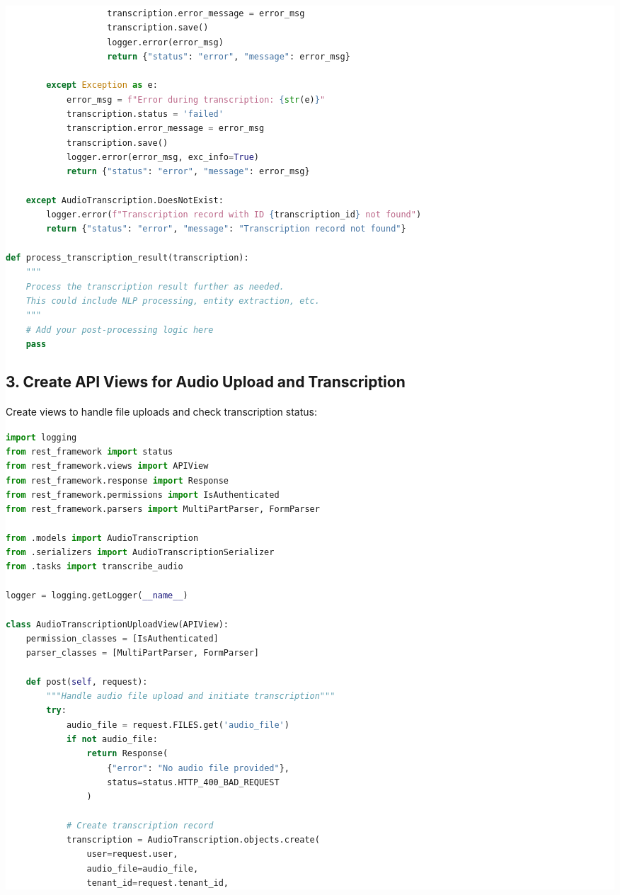 ```python
                    transcription.error_message = error_msg
                    transcription.save()
                    logger.error(error_msg)
                    return {"status": "error", "message": error_msg}
                    
        except Exception as e:
            error_msg = f"Error during transcription: {str(e)}"
            transcription.status = 'failed'
            transcription.error_message = error_msg
            transcription.save()
            logger.error(error_msg, exc_info=True)
            return {"status": "error", "message": error_msg}
            
    except AudioTranscription.DoesNotExist:
        logger.error(f"Transcription record with ID {transcription_id} not found")
        return {"status": "error", "message": "Transcription record not found"}

def process_transcription_result(transcription):
    """
    Process the transcription result further as needed.
    This could include NLP processing, entity extraction, etc.
    """
    # Add your post-processing logic here
    pass
```

## 3. Create API Views for Audio Upload and Transcription

Create views to handle file uploads and check transcription status:

```python
import logging
from rest_framework import status
from rest_framework.views import APIView
from rest_framework.response import Response
from rest_framework.permissions import IsAuthenticated
from rest_framework.parsers import MultiPartParser, FormParser

from .models import AudioTranscription
from .serializers import AudioTranscriptionSerializer
from .tasks import transcribe_audio

logger = logging.getLogger(__name__)

class AudioTranscriptionUploadView(APIView):
    permission_classes = [IsAuthenticated]
    parser_classes = [MultiPartParser, FormParser]
    
    def post(self, request):
        """Handle audio file upload and initiate transcription"""
        try:
            audio_file = request.FILES.get('audio_file')
            if not audio_file:
                return Response(
                    {"error": "No audio file provided"}, 
                    status=status.HTTP_400_BAD_REQUEST
                )
                
            # Create transcription record
            transcription = AudioTranscription.objects.create(
                user=request.user,
                audio_file=audio_file,
                tenant_id=request.tenant_id,
```